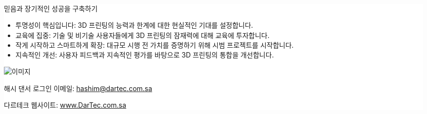 

<ins class="adsbygoogle"
     style="display:block"
     data-ad-client="ca-pub-4877378276818686"
     data-ad-slot="1107185301"
     data-ad-format="auto"
     data-full-width-responsive="true"></ins>

<script>
     (adsbygoogle = window.adsbygoogle || []).push({});
</script>

믿음과 장기적인 성공을 구축하기

- 투명성이 핵심입니다: 3D 프린팅의 능력과 한계에 대한 현실적인 기대를 설정합니다.
- 교육에 집중: 기술 및 비기술 사용자들에게 3D 프린팅의 잠재력에 대해 교육에 투자합니다.
- 작게 시작하고 스마트하게 확장: 대규모 시행 전 가치를 증명하기 위해 시범 프로젝트를 시작합니다.
- 지속적인 개선: 사용자 피드백과 지속적인 평가를 바탕으로 3D 프린팅의 통합을 개선합니다.

![이미지](/assets/img/2024-06-19-TheRiskofFalseInnovationusing3DPrinting_6.png)



<ins class="adsbygoogle"
     style="display:block"
     data-ad-client="ca-pub-4877378276818686"
     data-ad-slot="1107185301"
     data-ad-format="auto"
     data-full-width-responsive="true"></ins>

<script>
     (adsbygoogle = window.adsbygoogle || []).push({});
</script>

해시 댄서 로그인 이메일: hashim@dartec.com.sa

다르테크 웹사이트: www.DarTec.com.sa
